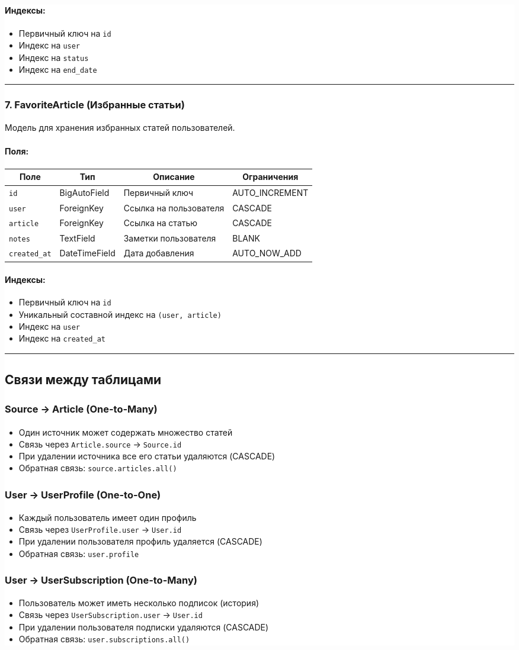 #### Индексы:
- Первичный ключ на `id`
- Индекс на `user`
- Индекс на `status`
- Индекс на `end_date`

---

### 7. FavoriteArticle (Избранные статьи)

Модель для хранения избранных статей пользователей.

#### Поля:

| Поле | Тип | Описание | Ограничения |
|------|-----|----------|-------------|
| `id` | BigAutoField | Первичный ключ | AUTO_INCREMENT |
| `user` | ForeignKey | Ссылка на пользователя | CASCADE |
| `article` | ForeignKey | Ссылка на статью | CASCADE |
| `notes` | TextField | Заметки пользователя | BLANK |
| `created_at` | DateTimeField | Дата добавления | AUTO_NOW_ADD |

#### Индексы:
- Первичный ключ на `id`
- Уникальный составной индекс на `(user, article)`
- Индекс на `user`
- Индекс на `created_at`

---

## Связи между таблицами

### Source → Article (One-to-Many)
- Один источник может содержать множество статей
- Связь через `Article.source` → `Source.id`
- При удалении источника все его статьи удаляются (CASCADE)
- Обратная связь: `source.articles.all()`

### User → UserProfile (One-to-One)
- Каждый пользователь имеет один профиль
- Связь через `UserProfile.user` → `User.id`
- При удалении пользователя профиль удаляется (CASCADE)
- Обратная связь: `user.profile`

### User → UserSubscription (One-to-Many)
- Пользователь может иметь несколько подписок (история)
- Связь через `UserSubscription.user` → `User.id`
- При удалении пользователя подписки удаляются (CASCADE)
- Обратная связь: `user.subscriptions.all()`
